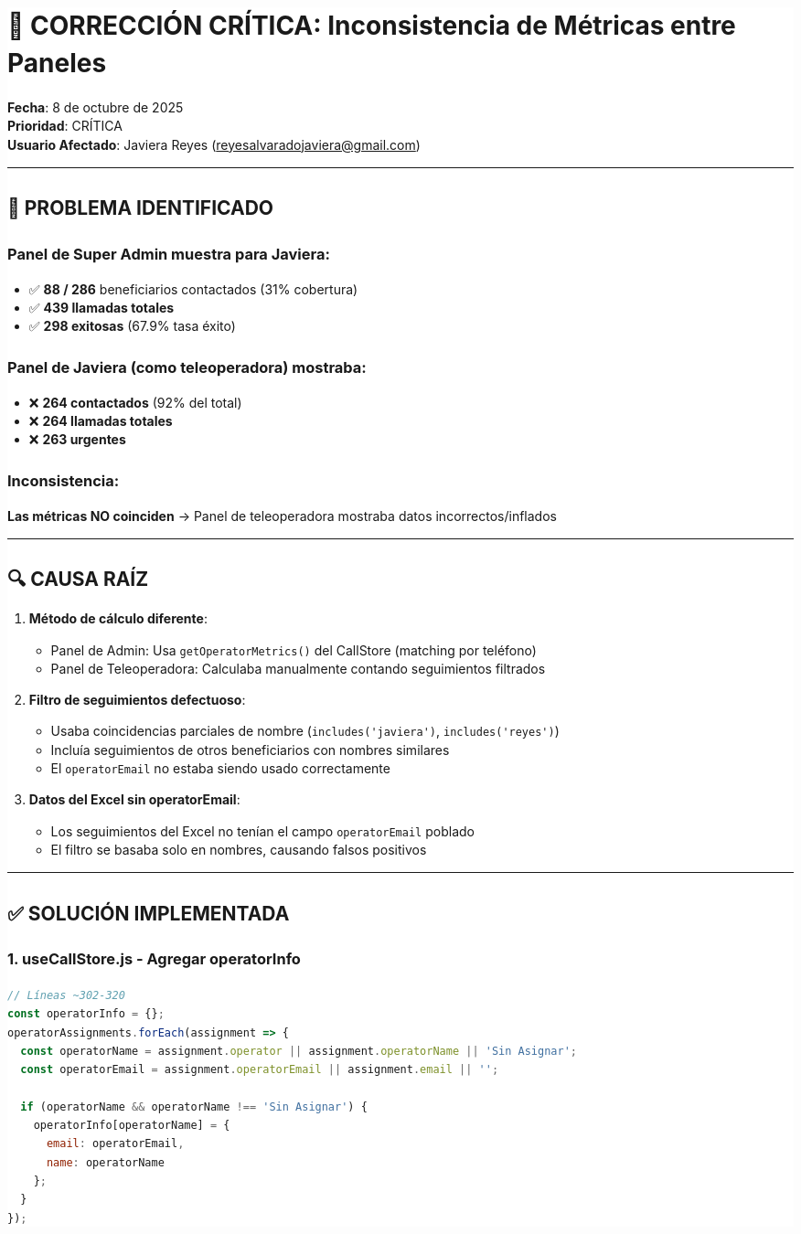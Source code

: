 # 🎯 CORRECCIÓN CRÍTICA: Inconsistencia de Métricas entre Paneles

**Fecha**: 8 de octubre de 2025  
**Prioridad**: CRÍTICA  
**Usuario Afectado**: Javiera Reyes (reyesalvaradojaviera@gmail.com)

---

## 🔴 **PROBLEMA IDENTIFICADO**

### Panel de Super Admin muestra para Javiera:
- ✅ **88 / 286** beneficiarios contactados (31% cobertura)
- ✅ **439 llamadas totales**
- ✅ **298 exitosas** (67.9% tasa éxito)

### Panel de Javiera (como teleoperadora) mostraba:
- ❌ **264 contactados** (92% del total)
- ❌ **264 llamadas totales**  
- ❌ **263 urgentes**

### Inconsistencia:
**Las métricas NO coinciden** → Panel de teleoperadora mostraba datos incorrectos/inflados

---

## 🔍 **CAUSA RAÍZ**

1. **Método de cálculo diferente**:
   - Panel de Admin: Usa `getOperatorMetrics()` del CallStore (matching por teléfono)
   - Panel de Teleoperadora: Calculaba manualmente contando seguimientos filtrados

2. **Filtro de seguimientos defectuoso**:
   - Usaba coincidencias parciales de nombre (`includes('javiera')`, `includes('reyes')`)
   - Incluía seguimientos de otros beneficiarios con nombres similares
   - El `operatorEmail` no estaba siendo usado correctamente

3. **Datos del Excel sin operatorEmail**:
   - Los seguimientos del Excel no tenían el campo `operatorEmail` poblado
   - El filtro se basaba solo en nombres, causando falsos positivos

---

## ✅ **SOLUCIÓN IMPLEMENTADA**

### 1. **useCallStore.js - Agregar operatorInfo** 

```javascript
// Líneas ~302-320
const operatorInfo = {};
operatorAssignments.forEach(assignment => {
  const operatorName = assignment.operator || assignment.operatorName || 'Sin Asignar';
  const operatorEmail = assignment.operatorEmail || assignment.email || '';
  
  if (operatorName && operatorName !== 'Sin Asignar') {
    operatorInfo[operatorName] = {
      email: operatorEmail,
      name: operatorName
    };
  }
});

```
